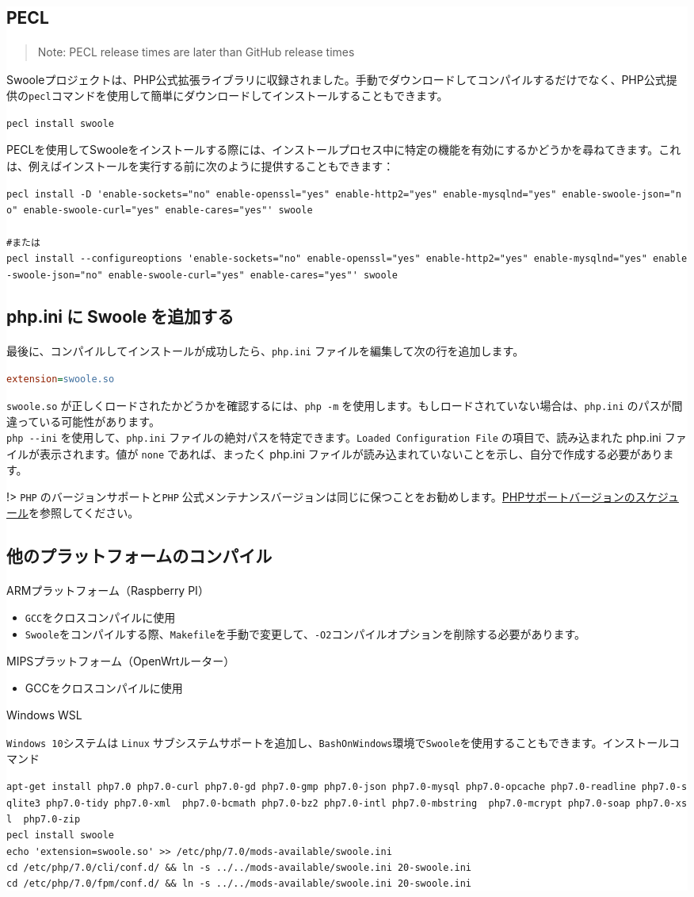 ## PECL

> Note: PECL release times are later than GitHub release times

Swooleプロジェクトは、PHP公式拡張ライブラリに収録されました。手動でダウンロードしてコンパイルするだけでなく、PHP公式提供の`pecl`コマンドを使用して簡単にダウンロードしてインストールすることもできます。

```shell
pecl install swoole
```

PECLを使用してSwooleをインストールする際には、インストールプロセス中に特定の機能を有効にするかどうかを尋ねてきます。これは、例えばインストールを実行する前に次のように提供することもできます：

```shell
pecl install -D 'enable-sockets="no" enable-openssl="yes" enable-http2="yes" enable-mysqlnd="yes" enable-swoole-json="no" enable-swoole-curl="yes" enable-cares="yes"' swoole

#または
pecl install --configureoptions 'enable-sockets="no" enable-openssl="yes" enable-http2="yes" enable-mysqlnd="yes" enable-swoole-json="no" enable-swoole-curl="yes" enable-cares="yes"' swoole
```
## php.ini に Swoole を追加する

最後に、コンパイルしてインストールが成功したら、`php.ini` ファイルを編集して次の行を追加します。

```ini
extension=swoole.so
```

`swoole.so` が正しくロードされたかどうかを確認するには、`php -m` を使用します。もしロードされていない場合は、`php.ini` のパスが間違っている可能性があります。  
`php --ini` を使用して、`php.ini` ファイルの絶対パスを特定できます。`Loaded Configuration File` の項目で、読み込まれた php.ini ファイルが表示されます。値が `none` であれば、まったく php.ini ファイルが読み込まれていないことを示し、自分で作成する必要があります。

!> `PHP` のバージョンサポートと`PHP` 公式メンテナンスバージョンは同じに保つことをお勧めします。[PHPサポートバージョンのスケジュール](http://php.net/supported-versions.php)を参照してください。
## 他のプラットフォームのコンパイル

ARMプラットフォーム（Raspberry PI）

- `GCC`をクロスコンパイルに使用
- `Swoole`をコンパイルする際、`Makefile`を手動で変更して、`-O2`コンパイルオプションを削除する必要があります。

MIPSプラットフォーム（OpenWrtルーター）

- GCCをクロスコンパイルに使用

Windows WSL

`Windows 10`システムは `Linux` サブシステムサポートを追加し、`BashOnWindows`環境で`Swoole`を使用することもできます。インストールコマンド

```shell
apt-get install php7.0 php7.0-curl php7.0-gd php7.0-gmp php7.0-json php7.0-mysql php7.0-opcache php7.0-readline php7.0-sqlite3 php7.0-tidy php7.0-xml  php7.0-bcmath php7.0-bz2 php7.0-intl php7.0-mbstring  php7.0-mcrypt php7.0-soap php7.0-xsl  php7.0-zip
pecl install swoole
echo 'extension=swoole.so' >> /etc/php/7.0/mods-available/swoole.ini
cd /etc/php/7.0/cli/conf.d/ && ln -s ../../mods-available/swoole.ini 20-swoole.ini
cd /etc/php/7.0/fpm/conf.d/ && ln -s ../../mods-available/swoole.ini 20-swoole.ini
```

